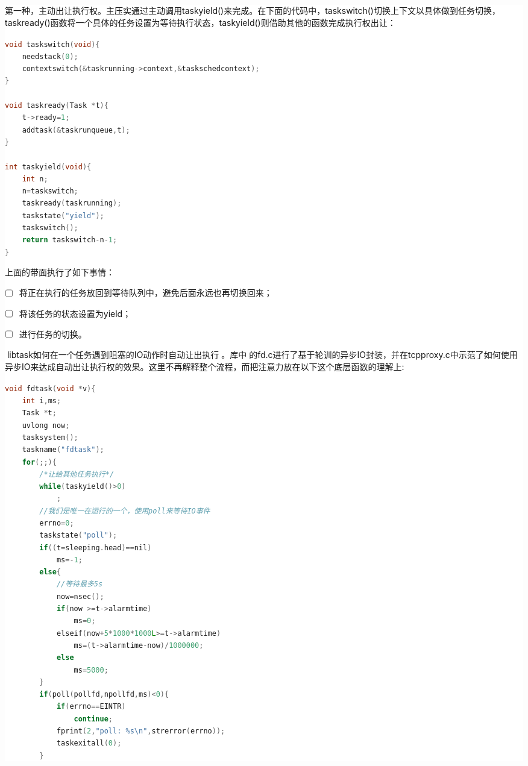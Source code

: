 第一种，主动出让执行权。主压实通过主动调用taskyield()来完成。在下面的代码中，taskswitch()切换上下文以具体做到任务切换，taskready()函数将一个具体的任务设置为等待执行状态，taskyield()则借助其他的函数完成执行权出让：

```c
void taskswitch(void){
    needstack(0);
    contextswitch(&taskrunning->context,&taskschedcontext);
}

void taskready(Task *t){
    t->ready=1;
    addtask(&taskrunqueue,t);
}

int taskyield(void){
    int n;
    n=taskswitch;
    taskready(taskrunning);
    taskstate("yield");
    taskswitch();
    return taskswitch-n-1;
}
```

上面的带面执行了如下事情：

- [ ] 将正在执行的任务放回到等待队列中，避免后面永远也再切换回来；
- [ ] 将该任务的状态设置为yield；
- [ ] 进行任务的切换。



​	libtask如何在一个任务遇到阻塞的IO动作时自动让出执行 。库中
的fd.c进行了基于轮训的异步IO封装，并在tcpproxy.c中示范了如何使用异步IO来达成自动出让执行权的效果。这里不再解释整个流程，而把注意力放在以下这个底层函数的理解上:

```c
void fdtask(void *v){
    int i,ms;
    Task *t;
    uvlong now;
    tasksystem();
    taskname("fdtask");
    for(;;){
        /*让给其他任务执行*/
        while(taskyield()>0)
            ;
        //我们是唯一在运行的一个，使用poll来等待IO事件
        errno=0;
        taskstate("poll");
        if((t=sleeping.head)==nil)
            ms=-1;
        else{
            //等待最多5s
            now=nsec();
            if(now >=t->alarmtime)
                ms=0;
            elseif(now+5*1000*1000L>=t->alarmtime)
                ms=(t->alarmtime-now)/1000000;
            else
                ms=5000;
        }
        if(poll(pollfd,npollfd,ms)<0){
            if(errno==EINTR)
                continue;
            fprint(2,"poll: %s\n",strerror(errno));
            taskexitall(0);
        }
```